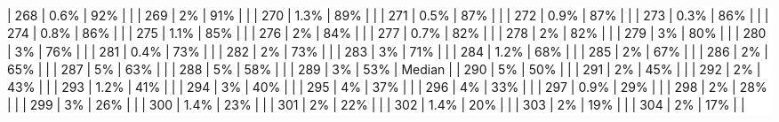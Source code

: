 | 268 | 0.6% | 92% |  |
| 269 | 2% | 91% |  |
| 270 | 1.3% | 89% |  |
| 271 | 0.5% | 87% |  |
| 272 | 0.9% | 87% |  |
| 273 | 0.3% | 86% |  |
| 274 | 0.8% | 86% |  |
| 275 | 1.1% | 85% |  |
| 276 | 2% | 84% |  |
| 277 | 0.7% | 82% |  |
| 278 | 2% | 82% |  |
| 279 | 3% | 80% |  |
| 280 | 3% | 76% |  |
| 281 | 0.4% | 73% |  |
| 282 | 2% | 73% |  |
| 283 | 3% | 71% |  |
| 284 | 1.2% | 68% |  |
| 285 | 2% | 67% |  |
| 286 | 2% | 65% |  |
| 287 | 5% | 63% |  |
| 288 | 5% | 58% |  |
| 289 | 3% | 53% | Median |
| 290 | 5% | 50% |  |
| 291 | 2% | 45% |  |
| 292 | 2% | 43% |  |
| 293 | 1.2% | 41% |  |
| 294 | 3% | 40% |  |
| 295 | 4% | 37% |  |
| 296 | 4% | 33% |  |
| 297 | 0.9% | 29% |  |
| 298 | 2% | 28% |  |
| 299 | 3% | 26% |  |
| 300 | 1.4% | 23% |  |
| 301 | 2% | 22% |  |
| 302 | 1.4% | 20% |  |
| 303 | 2% | 19% |  |
| 304 | 2% | 17% |  |
